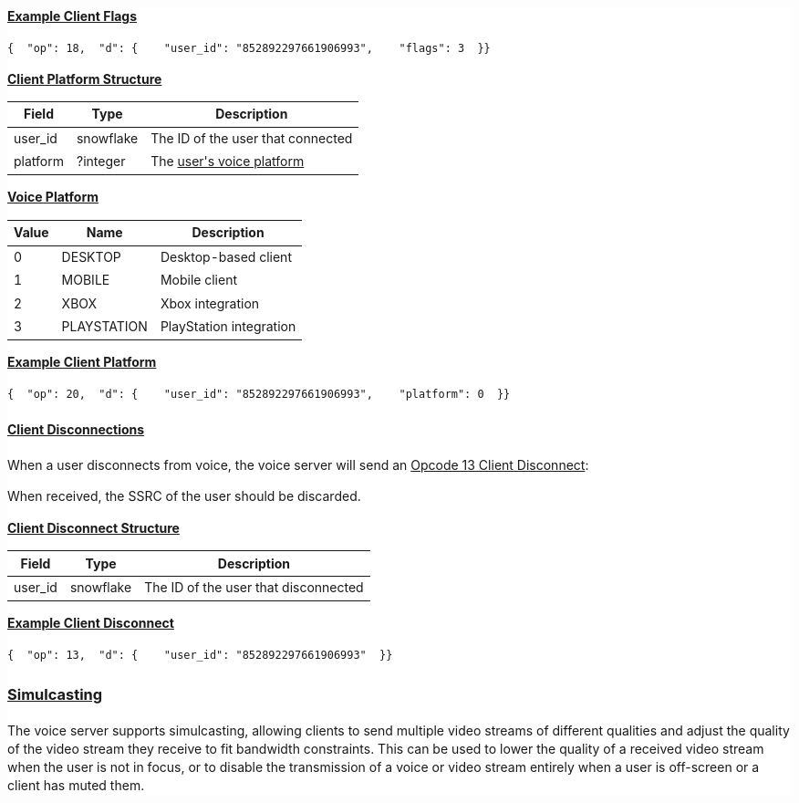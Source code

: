 [**Example Client Flags**](conexiones-de-voz.md#example-client-flags)

```
{  "op": 18,  "d": {    "user_id": "852892297661906993",    "flags": 3  }}
```

[**Client Platform Structure**](conexiones-de-voz.md#client-platform-structure)

| Field    | Type      | Description                                                      |
| -------- | --------- | ---------------------------------------------------------------- |
| user\_id | snowflake | The ID of the user that connected                                |
| platform | ?integer  | The [user's voice platform](conexiones-de-voz.md#voice-platform) |

[**Voice Platform**](conexiones-de-voz.md#voice-platform)

| Value | Name        | Description             |
| ----- | ----------- | ----------------------- |
| 0     | DESKTOP     | Desktop-based client    |
| 1     | MOBILE      | Mobile client           |
| 2     | XBOX        | Xbox integration        |
| 3     | PLAYSTATION | PlayStation integration |

[**Example Client Platform**](conexiones-de-voz.md#example-client-platform)

```
{  "op": 20,  "d": {    "user_id": "852892297661906993",    "platform": 0  }}
```

#### [Client Disconnections](conexiones-de-voz.md#client-disconnections) <a href="#client-disconnections" id="client-disconnections"></a>

When a user disconnects from voice, the voice server will send an [Opcode 13 Client Disconnect](conexiones-de-voz.md#gateway-events):

When received, the SSRC of the user should be discarded.

[**Client Disconnect Structure**](conexiones-de-voz.md#client-disconnect-structure)

| Field    | Type      | Description                          |
| -------- | --------- | ------------------------------------ |
| user\_id | snowflake | The ID of the user that disconnected |

[**Example Client Disconnect**](conexiones-de-voz.md#example-client-disconnect)

```
{  "op": 13,  "d": {    "user_id": "852892297661906993"  }}
```

### [Simulcasting](conexiones-de-voz.md#simulcasting) <a href="#simulcasting" id="simulcasting"></a>

The voice server supports simulcasting, allowing clients to send multiple video streams of different qualities and adjust the quality of the video stream they receive to fit bandwidth constraints. This can be used to lower the quality of a received video stream when the user is not in focus, or to disable the transmission of a voice or video stream entirely when a user is off-screen or a client has muted them.

